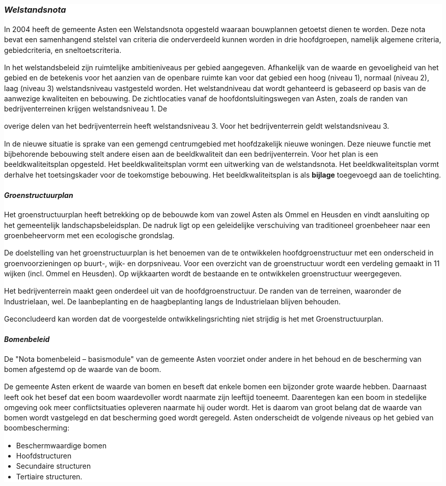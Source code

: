 ### *Welstandsnota*

In 2004 heeft de gemeente Asten een Welstandsnota opgesteld waaraan bouwplannen getoetst dienen te worden. Deze nota bevat een samenhangend stelstel van criteria die onderverdeeld kunnen worden in drie hoofdgroepen, namelijk algemene criteria, gebiedcriteria, en sneltoetscriteria.

In het welstandsbeleid zijn ruimtelijke ambitieniveaus per gebied aangegeven. Afhankelijk van de waarde en gevoeligheid van het gebied en de betekenis voor het aanzien van de openbare ruimte kan voor dat gebied een hoog (niveau 1), normaal (niveau 2), laag (niveau 3) welstandsniveau vastgesteld worden. Het welstandniveau dat wordt gehanteerd is gebaseerd op basis van de aanwezige kwaliteiten en bebouwing. De zichtlocaties vanaf de hoofdontsluitingswegen van Asten, zoals de randen van bedrijventerreinen krijgen welstandsniveau 1. De

overige delen van het bedrijventerrein heeft welstandsniveau 3. Voor het bedrijventerrein geldt welstandsniveau 3.

In de nieuwe situatie is sprake van een gemengd centrumgebied met hoofdzakelijk nieuwe woningen. Deze nieuwe functie met bijbehorende bebouwing stelt andere eisen aan de beeldkwaliteit dan een bedrijventerrein. Voor het plan is een beeldkwaliteitsplan opgesteld. Het beeldkwaliteitsplan vormt een uitwerking van de welstandsnota. Het beeldkwaliteitsplan vormt derhalve het toetsingskader voor de toekomstige bebouwing. Het beeldkwaliteitsplan is als **bijlage** toegevoegd aan de toelichting.

#### *Groenstructuurplan*

Het groenstructuurplan heeft betrekking op de bebouwde kom van zowel Asten als Ommel en Heusden en vindt aansluiting op het gemeentelijk landschapsbeleidsplan. De nadruk ligt op een geleidelijke verschuiving van traditioneel groenbeheer naar een groenbeheervorm met een ecologische grondslag.

De doelstelling van het groenstructuurplan is het benoemen van de te ontwikkelen hoofdgroenstructuur met een onderscheid in groenvoorzieningen op buurt-, wijk- en dorpsniveau. Voor een overzicht van de groenstructuur wordt een verdeling gemaakt in 11 wijken (incl. Ommel en Heusden). Op wijkkaarten wordt de bestaande en te ontwikkelen groenstructuur weergegeven.

Het bedrijventerrein maakt geen onderdeel uit van de hoofdgroenstructuur. De randen van de terreinen, waaronder de Industrielaan, wel. De laanbeplanting en de haagbeplanting langs de Industrielaan blijven behouden.

Geconcludeerd kan worden dat de voorgestelde ontwikkelingsrichting niet strijdig is het met Groenstructuurplan.

#### *Bomenbeleid*

De "Nota bomenbeleid – basismodule" van de gemeente Asten voorziet onder andere in het behoud en de bescherming van bomen afgestemd op de waarde van de boom.

De gemeente Asten erkent de waarde van bomen en beseft dat enkele bomen een bijzonder grote waarde hebben. Daarnaast leeft ook het besef dat een boom waardevoller wordt naarmate zijn leeftijd toeneemt. Daarentegen kan een boom in stedelijke omgeving ook meer conflictsituaties opleveren naarmate hij ouder wordt. Het is daarom van groot belang dat de waarde van bomen wordt vastgelegd en dat bescherming goed wordt geregeld. Asten onderscheidt de volgende niveaus op het gebied van boombescherming:

- Beschermwaardige bomen
- Hoofdstructuren
- Secundaire structuren
- Tertiaire structuren.
